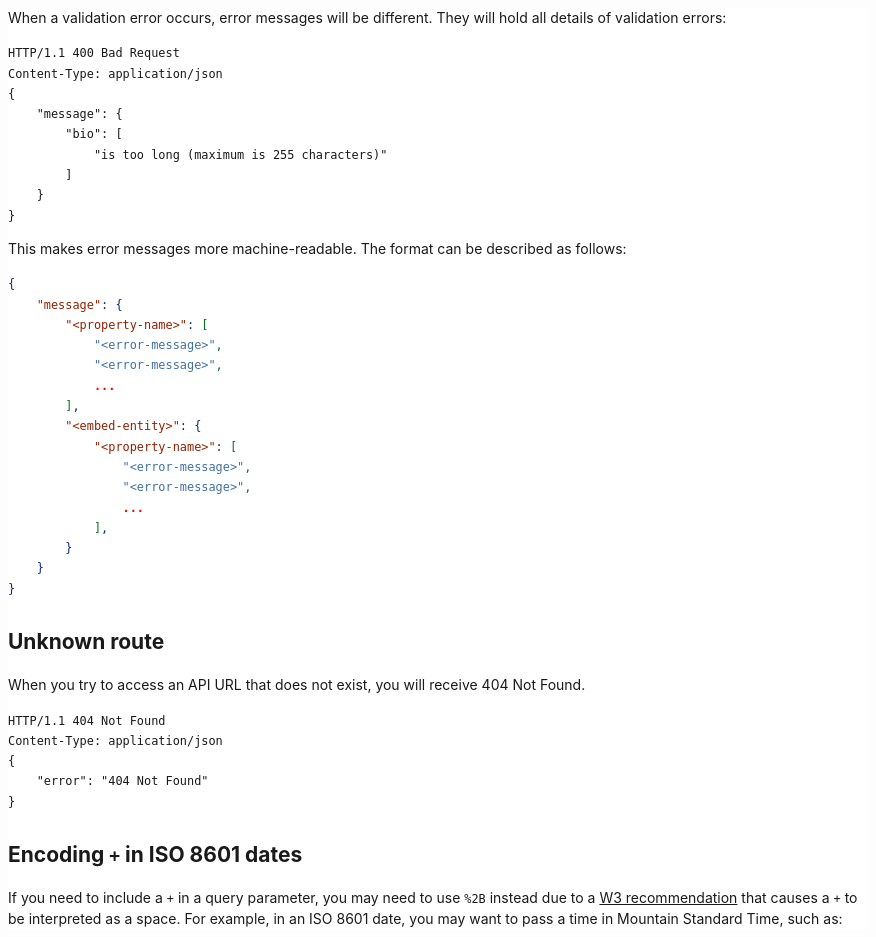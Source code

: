 When a validation error occurs, error messages will be different. They will
hold all details of validation errors:

```http
HTTP/1.1 400 Bad Request
Content-Type: application/json
{
    "message": {
        "bio": [
            "is too long (maximum is 255 characters)"
        ]
    }
}
```

This makes error messages more machine-readable. The format can be described as
follows:

```json
{
    "message": {
        "<property-name>": [
            "<error-message>",
            "<error-message>",
            ...
        ],
        "<embed-entity>": {
            "<property-name>": [
                "<error-message>",
                "<error-message>",
                ...
            ],
        }
    }
}
```

## Unknown route

When you try to access an API URL that does not exist, you will receive 404 Not Found.

```http
HTTP/1.1 404 Not Found
Content-Type: application/json
{
    "error": "404 Not Found"
}
```

## Encoding `+` in ISO 8601 dates

If you need to include a `+` in a query parameter, you may need to use `%2B` instead due
to a [W3 recommendation](http://www.w3.org/Addressing/URL/4_URI_Recommentations.html) that
causes a `+` to be interpreted as a space. For example, in an ISO 8601 date, you may want to pass
a time in Mountain Standard Time, such as:
